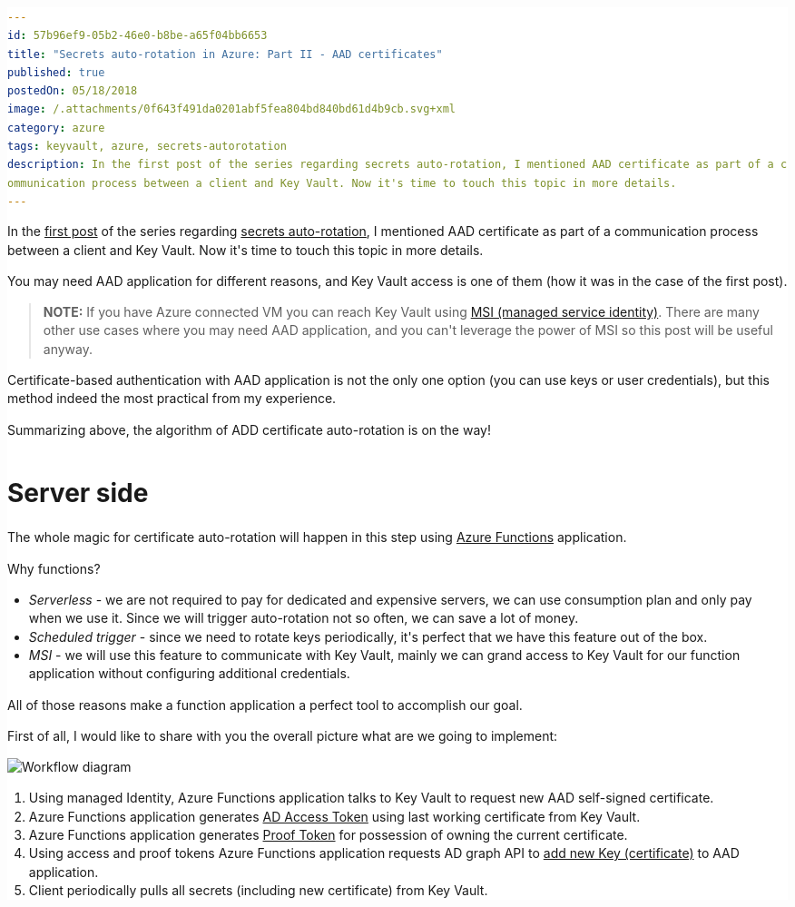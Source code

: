 ```yaml
---
id: 57b96ef9-05b2-46e0-b8be-a65f04bb6653
title: "Secrets auto-rotation in Azure: Part II - AAD certificates"
published: true
postedOn: 05/18/2018
image: /.attachments/0f643f491da0201abf5fea804bd840bd61d4b9cb.svg+xml
category: azure
tags: keyvault, azure, secrets-autorotation
description: In the first post of the series regarding secrets auto-rotation, I mentioned AAD certificate as part of a communication process between a client and Key Vault. Now it's time to touch this topic in more details.
---
```


In the [first post](/blog/archive/2018/4/secrets-auto-rotation-iis-ssl-certs) of the series regarding [secrets auto-rotation](/blog/tag/secrets-autorotation), I mentioned AAD certificate as part of a communication process between a client and Key Vault. Now it's time to touch this topic in more details.

You may need AAD application for different reasons, and Key Vault access is one of them (how it was in the case of the first post).

> **NOTE:** If you have Azure connected VM you can reach Key Vault using [MSI (managed service identity)](https://docs.microsoft.com/en-us/azure/active-directory/managed-service-identity/overview). There are many other use cases where you may need AAD application, and you can't leverage the power of MSI so this post will be useful anyway.

Certificate-based authentication with AAD application is not the only one option (you can use keys or user credentials), but this method indeed the most practical from my experience.

Summarizing above, the algorithm of ADD certificate auto-rotation is on the way!



# Server side
The whole magic for certificate auto-rotation will happen in this step using  [Azure Functions](https://azure.microsoft.com/en-us/services/functions) application.

Why functions?
* _Serverless_ - we are not required to pay for dedicated and expensive servers, we can use consumption plan and only pay when we use it. Since we will trigger auto-rotation not so often, we can save a lot of money.
* _Scheduled trigger_ - since we need to rotate keys periodically, it's perfect that we have this feature out of the box.
* _MSI_ - we will use this feature to communicate with Key Vault, mainly we can grand access to Key Vault for our function application without configuring additional credentials.

All of those reasons make a function application a perfect tool to accomplish our goal.

First of all, I would like to share with you the overall picture what are we going to implement:

![Workflow diagram](/.attachments/0f643f491da0201abf5fea804bd840bd61d4b9cb.svg+xml "Workflow diagram")

1. Using managed Identity, Azure Functions application talks to Key Vault to request new AAD self-signed certificate. 
2. Azure Functions application generates [AD Access Token](https://docs.microsoft.com/en-us/dotnet/api/microsoft.identitymodel.clients.activedirectory.authenticationcontext.acquiretokenasync?view=azure-dotnet) using last working certificate from Key Vault. 
3. Azure Functions application generates [Proof Token](https://msdn.microsoft.com/en-us/library/azure/ad/graph/api/functions-and-actions#request-body-10) for possession of owning the current certificate. 
4. Using access and proof tokens Azure Functions application requests AD graph API to [add new Key (certificate)](https://msdn.microsoft.com/en-us/library/azure/ad/graph/api/functions-and-actions#AddKey) to AAD application.  
5. Client periodically pulls all secrets (including new certificate) from Key Vault.
